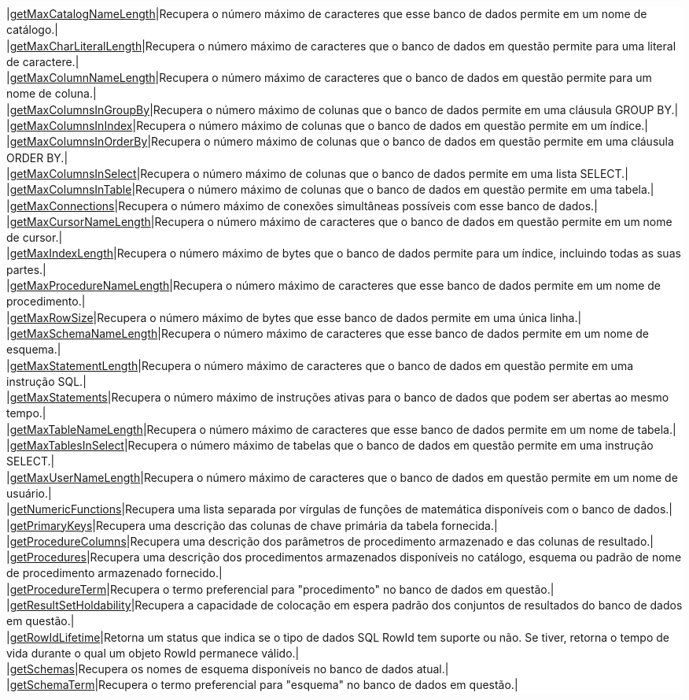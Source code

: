 |[getMaxCatalogNameLength](../../../connect/jdbc/reference/getmaxcatalognamelength-method-sqlserverdatabasemetadata.md)|Recupera o número máximo de caracteres que esse banco de dados permite em um nome de catálogo.|  
|[getMaxCharLiteralLength](../../../connect/jdbc/reference/getmaxcharliterallength-method-sqlserverdatabasemetadata.md)|Recupera o número máximo de caracteres que o banco de dados em questão permite para uma literal de caractere.|  
|[getMaxColumnNameLength](../../../connect/jdbc/reference/getmaxcolumnnamelength-method-sqlserverdatabasemetadata.md)|Recupera o número máximo de caracteres que o banco de dados em questão permite para um nome de coluna.|  
|[getMaxColumnsInGroupBy](../../../connect/jdbc/reference/getmaxcolumnsingroupby-method-sqlserverdatabasemetadata.md)|Recupera o número máximo de colunas que o banco de dados permite em uma cláusula GROUP BY.|  
|[getMaxColumnsInIndex](../../../connect/jdbc/reference/getmaxcolumnsinindex-method-sqlserverdatabasemetadata.md)|Recupera o número máximo de colunas que o banco de dados em questão permite em um índice.|  
|[getMaxColumnsInOrderBy](../../../connect/jdbc/reference/getmaxcolumnsinorderby-method-sqlserverdatabasemetadata.md)|Recupera o número máximo de colunas que o banco de dados em questão permite em uma cláusula ORDER BY.|  
|[getMaxColumnsInSelect](../../../connect/jdbc/reference/getmaxcolumnsinselect-method-sqlserverdatabasemetadata.md)|Recupera o número máximo de colunas que o banco de dados permite em uma lista SELECT.|  
|[getMaxColumnsInTable](../../../connect/jdbc/reference/getmaxcolumnsintable-method-sqlserverdatabasemetadata.md)|Recupera o número máximo de colunas que o banco de dados em questão permite em uma tabela.|  
|[getMaxConnections](../../../connect/jdbc/reference/getmaxconnections-method-sqlserverdatabasemetadata.md)|Recupera o número máximo de conexões simultâneas possíveis com esse banco de dados.|  
|[getMaxCursorNameLength](../../../connect/jdbc/reference/getmaxcursornamelength-method-sqlserverdatabasemetadata.md)|Recupera o número máximo de caracteres que o banco de dados em questão permite em um nome de cursor.|  
|[getMaxIndexLength](../../../connect/jdbc/reference/getmaxindexlength-method-sqlserverdatabasemetadata.md)|Recupera o número máximo de bytes que o banco de dados permite para um índice, incluindo todas as suas partes.|  
|[getMaxProcedureNameLength](../../../connect/jdbc/reference/getmaxprocedurenamelength-method-sqlserverdatabasemetadata.md)|Recupera o número máximo de caracteres que esse banco de dados permite em um nome de procedimento.|  
|[getMaxRowSize](../../../connect/jdbc/reference/getmaxrowsize-method-sqlserverdatabasemetadata.md)|Recupera o número máximo de bytes que esse banco de dados permite em uma única linha.|  
|[getMaxSchemaNameLength](../../../connect/jdbc/reference/getmaxschemanamelength-method-sqlserverdatabasemetadata.md)|Recupera o número máximo de caracteres que esse banco de dados permite em um nome de esquema.|  
|[getMaxStatementLength](../../../connect/jdbc/reference/getmaxstatementlength-method-sqlserverdatabasemetadata.md)|Recupera o número máximo de caracteres que o banco de dados em questão permite em uma instrução SQL.|  
|[getMaxStatements](../../../connect/jdbc/reference/getmaxstatements-method-sqlserverdatabasemetadata.md)|Recupera o número máximo de instruções ativas para o banco de dados que podem ser abertas ao mesmo tempo.|  
|[getMaxTableNameLength](../../../connect/jdbc/reference/getmaxtablenamelength-method-sqlserverdatabasemetadata.md)|Recupera o número máximo de caracteres que esse banco de dados permite em um nome de tabela.|  
|[getMaxTablesInSelect](../../../connect/jdbc/reference/getmaxtablesinselect-method-sqlserverdatabasemetadata.md)|Recupera o número máximo de tabelas que o banco de dados em questão permite em uma instrução SELECT.|  
|[getMaxUserNameLength](../../../connect/jdbc/reference/getmaxusernamelength-method-sqlserverdatabasemetadata.md)|Recupera o número máximo de caracteres que o banco de dados em questão permite em um nome de usuário.|  
|[getNumericFunctions](../../../connect/jdbc/reference/getnumericfunctions-method-sqlserverdatabasemetadata.md)|Recupera uma lista separada por vírgulas de funções de matemática disponíveis com o banco de dados.|  
|[getPrimaryKeys](../../../connect/jdbc/reference/getprimarykeys-method-sqlserverdatabasemetadata.md)|Recupera uma descrição das colunas de chave primária da tabela fornecida.|  
|[getProcedureColumns](../../../connect/jdbc/reference/getprocedurecolumns-method-sqlserverdatabasemetadata.md)|Recupera uma descrição dos parâmetros de procedimento armazenado e das colunas de resultado.|  
|[getProcedures](../../../connect/jdbc/reference/getprocedures-method-sqlserverdatabasemetadata.md)|Recupera uma descrição dos procedimentos armazenados disponíveis no catálogo, esquema ou padrão de nome de procedimento armazenado fornecido.|  
|[getProcedureTerm](../../../connect/jdbc/reference/getprocedureterm-method-sqlserverdatabasemetadata.md)|Recupera o termo preferencial para "procedimento" no banco de dados em questão.|  
|[getResultSetHoldability](../../../connect/jdbc/reference/getresultsetholdability-method-sqlserverdatabasemetadata.md)|Recupera a capacidade de colocação em espera padrão dos conjuntos de resultados do banco de dados em questão.|  
|[getRowIdLifetime](../../../connect/jdbc/reference/getrowidlifetime-method-sqlserverdatabasemetadata.md)|Retorna um status que indica se o tipo de dados SQL RowId tem suporte ou não. Se tiver, retorna o tempo de vida durante o qual um objeto RowId permanece válido.|  
|[getSchemas](../../../connect/jdbc/reference/getschemas-method.md)|Recupera os nomes de esquema disponíveis no banco de dados atual.|  
|[getSchemaTerm](../../../connect/jdbc/reference/getschematerm-method-sqlserverdatabasemetadata.md)|Recupera o termo preferencial para "esquema" no banco de dados em questão.|  